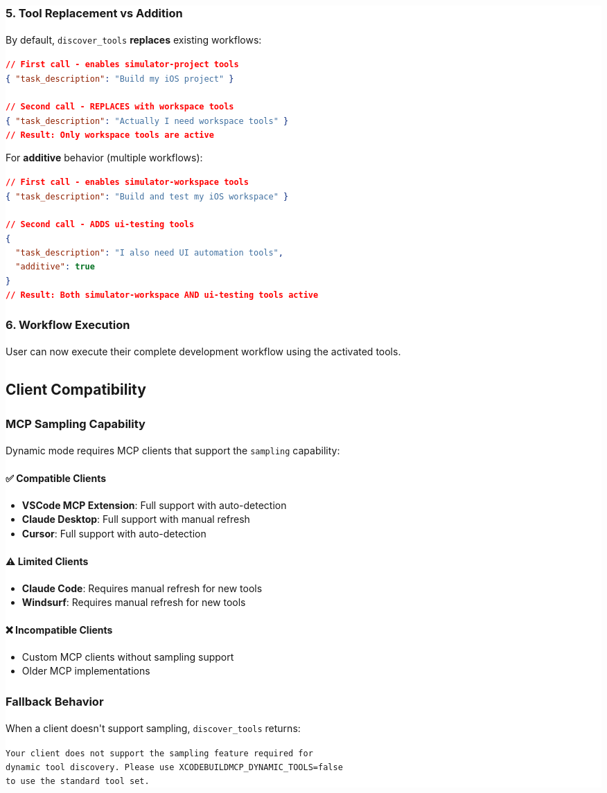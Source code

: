 ### 5. Tool Replacement vs Addition

By default, `discover_tools` **replaces** existing workflows:
```json
// First call - enables simulator-project tools
{ "task_description": "Build my iOS project" }

// Second call - REPLACES with workspace tools
{ "task_description": "Actually I need workspace tools" }
// Result: Only workspace tools are active
```

For **additive** behavior (multiple workflows):
```json
// First call - enables simulator-workspace tools
{ "task_description": "Build and test my iOS workspace" }

// Second call - ADDS ui-testing tools
{ 
  "task_description": "I also need UI automation tools",
  "additive": true 
}
// Result: Both simulator-workspace AND ui-testing tools active
```

### 6. Workflow Execution
User can now execute their complete development workflow using the activated tools.

## Client Compatibility

### MCP Sampling Capability
Dynamic mode requires MCP clients that support the `sampling` capability:

#### ✅ Compatible Clients
- **VSCode MCP Extension**: Full support with auto-detection
- **Claude Desktop**: Full support with manual refresh
- **Cursor**: Full support with auto-detection  

#### ⚠️ Limited Clients
- **Claude Code**: Requires manual refresh for new tools
- **Windsurf**: Requires manual refresh for new tools

#### ❌ Incompatible Clients
- Custom MCP clients without sampling support
- Older MCP implementations

### Fallback Behavior
When a client doesn't support sampling, `discover_tools` returns:
```
Your client does not support the sampling feature required for 
dynamic tool discovery. Please use XCODEBUILDMCP_DYNAMIC_TOOLS=false 
to use the standard tool set.
```
